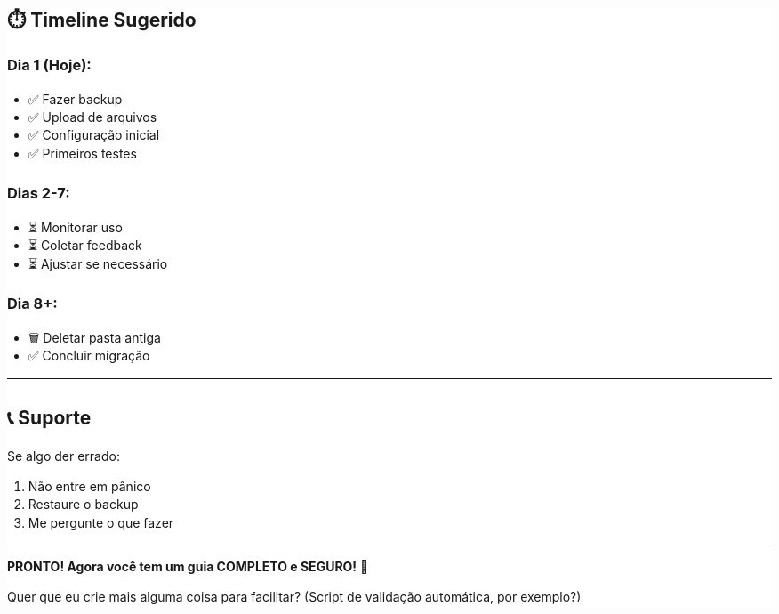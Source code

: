 
## ⏱️ Timeline Sugerido

### Dia 1 (Hoje):
- ✅ Fazer backup
- ✅ Upload de arquivos
- ✅ Configuração inicial
- ✅ Primeiros testes

### Dias 2-7:
- ⏳ Monitorar uso
- ⏳ Coletar feedback
- ⏳ Ajustar se necessário

### Dia 8+:
- 🗑️ Deletar pasta antiga
- ✅ Concluir migração

---

## 📞 Suporte

Se algo der errado:
1. Não entre em pânico
2. Restaure o backup
3. Me pergunte o que fazer

---

**PRONTO! Agora você tem um guia COMPLETO e SEGURO!** 🚀

Quer que eu crie mais alguma coisa para facilitar? (Script de validação automática, por exemplo?)
